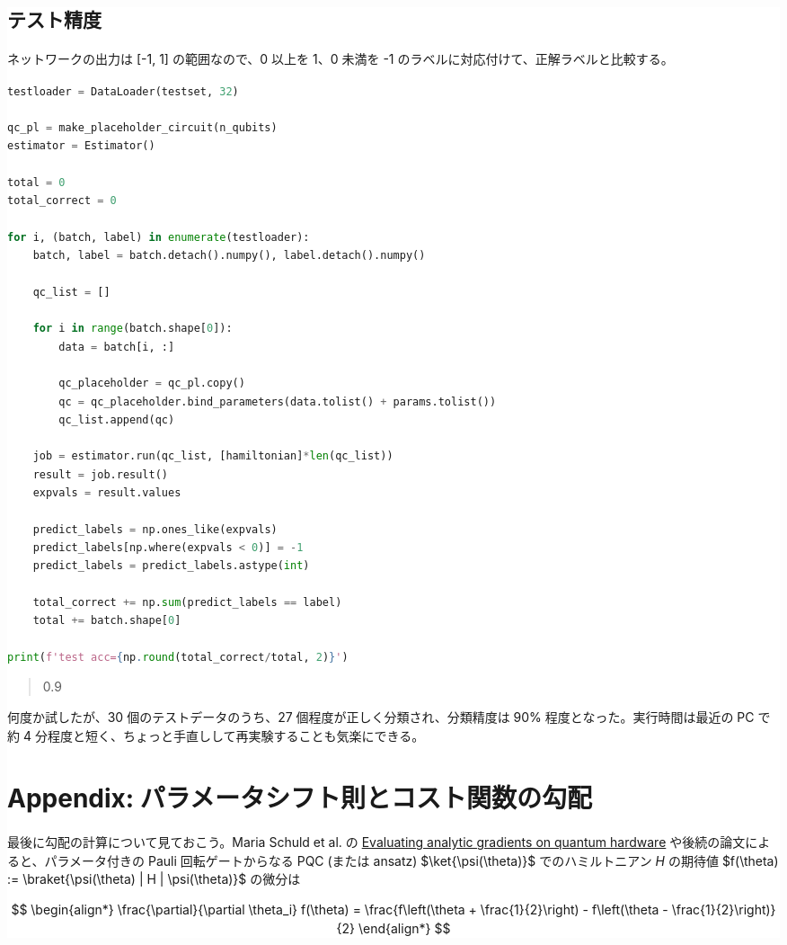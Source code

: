 ## テスト精度

ネットワークの出力は [-1, 1] の範囲なので、0 以上を 1、0 未満を -1 のラベルに対応付けて、正解ラベルと比較する。

```python
testloader = DataLoader(testset, 32)

qc_pl = make_placeholder_circuit(n_qubits)
estimator = Estimator()

total = 0
total_correct = 0

for i, (batch, label) in enumerate(testloader):
    batch, label = batch.detach().numpy(), label.detach().numpy()

    qc_list = []

    for i in range(batch.shape[0]):
        data = batch[i, :]
    
        qc_placeholder = qc_pl.copy()
        qc = qc_placeholder.bind_parameters(data.tolist() + params.tolist())
        qc_list.append(qc)

    job = estimator.run(qc_list, [hamiltonian]*len(qc_list))
    result = job.result()
    expvals = result.values

    predict_labels = np.ones_like(expvals)
    predict_labels[np.where(expvals < 0)] = -1
    predict_labels = predict_labels.astype(int)

    total_correct += np.sum(predict_labels == label)
    total += batch.shape[0]

print(f'test acc={np.round(total_correct/total, 2)}')
```

> 0.9

何度か試したが、30 個のテストデータのうち、27 個程度が正しく分類され、分類精度は 90% 程度となった。実行時間は最近の PC で約 4 分程度と短く、ちょっと手直しして再実験することも気楽にできる。

# Appendix: パラメータシフト則とコスト関数の勾配

最後に勾配の計算について見ておこう。Maria Schuld et al. の [Evaluating analytic gradients on quantum hardware](https://journals.aps.org/pra/abstract/10.1103/PhysRevA.99.032331) や後続の論文によると、パラメータ付きの Pauli 回転ゲートからなる PQC (または ansatz) $\ket{\psi(\theta)}$ でのハミルトニアン $H$ の期待値 $f(\theta) := \braket{\psi(\theta) | H | \psi(\theta)}$ の微分は

$$
\begin{align*}
\frac{\partial}{\partial \theta_i} f(\theta) = \frac{f\left(\theta + \frac{1}{2}\right) - f\left(\theta - \frac{1}{2}\right)}{2}
\end{align*}
$$


[^1]: 既に MNIST のほうも試しているが、内容的に同様にやればちゃんと結果が出る。